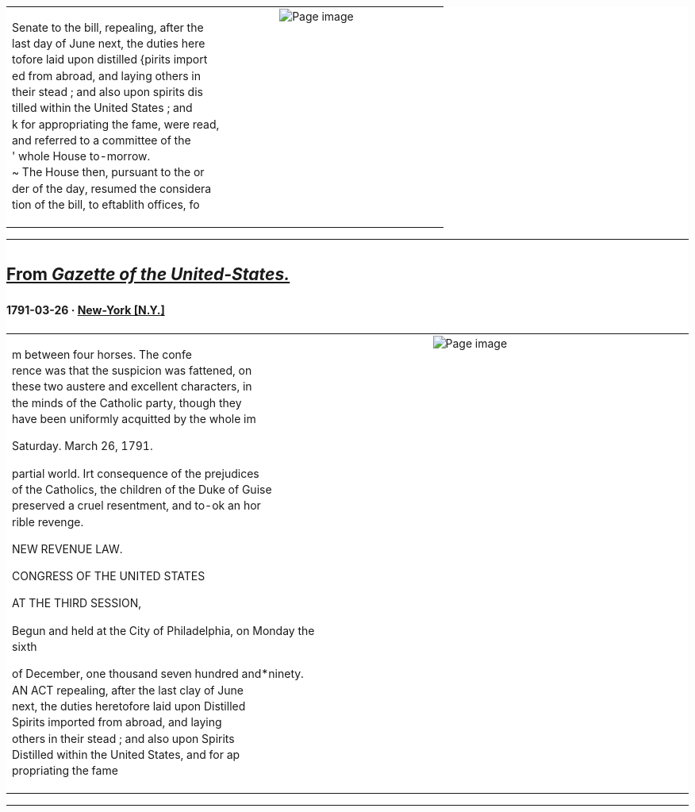 <table style="width: 100%;"><tr><td style="width: 50%">

  
Senate to the bill, repealing, after the  
last day of June next, the duties here­  
tofore laid upon distilled {pirits import­  
ed from abroad, and laying others in  
their stead ; and also upon spirits dis­  
tilled within the United States ; and  
k for appropriating the fame, were read,  
and referred to a committee of the  
&#x27; whole House to-morrow.  
~ The House then, pursuant to the or­  
der of the day, resumed the considera­  
tion of the bill, to eftablith offices, fo
</td><td style="width: 50%; max-height: 75%; margin: auto; display: block;">
<img alt="Page image" src="https://tile.loc.gov/image-services/iiif/service:ndnp:nhd:batch_nhd_bondcliff_ver01:data:sn83025587:00517015131:1791031901:0767/pct:49.37762689945037,20.184948979591837,20.619139993533786,9.667304421768707/!600,600/0/default.jpg"/>
</td>
</tr></table>

---

## [From _Gazette of the United-States._](https://www.loc.gov/resource/sn83030483/1791-03-26/ed-1/?sp=1)

#### 1791-03-26 &middot; [New-York [N.Y.]](http://dbpedia.org/resource/New_York_City)

<table style="width: 100%;"><tr><td style="width: 50%">

m between four horses. The confe­  
rence was that the suspicion was fattened, on  
these two austere and excellent characters, in  
the minds of the Catholic party, though they  
have been uniformly acquitted by the whole im­  
  
Saturday. March 26, 1791.  
  
partial world. Irt consequence of the prejudices  
of the Catholics, the children of the Duke of Guise  
preserved a cruel resentment, and to-ok an hor­  
rible revenge.  
  
NEW REVENUE LAW.  
  
CONGRESS OF THE UNITED STATES  
  
AT THE THIRD SESSION,  
  
Begun and held at the City of Philadelphia, on Monday the sixth  
  
of December, one thousand seven hundred and*ninety.  
AN ACT repealing, after the last clay of June  
next, the duties heretofore laid upon Distilled  
Spirits imported from abroad, and laying  
others in their stead ; and also upon Spirits  
Distilled within the United States, and for ap­  
propriating the fame
</td><td style="width: 50%; max-height: 75%; margin: auto; display: block;">
<img alt="Page image" src="https://tile.loc.gov/image-services/iiif/service:ndnp:dlc:batch_dlc_himalayan_ver02:data:sn83030483:print:1791032601:0001/pct:5.7272727272727275,15.03755868544601,57.84090909090909,76.85446009389672/!600,600/0/default.jpg"/>
</td>
</tr></table>

---